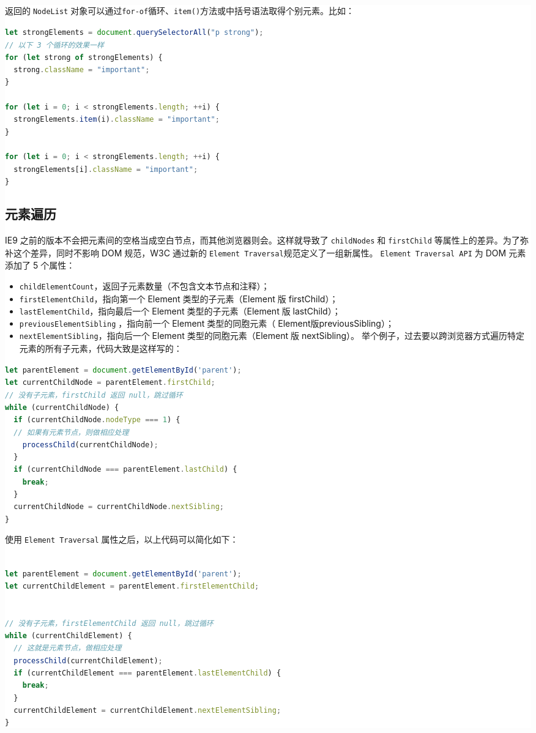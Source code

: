 返回的 `NodeList` 对象可以通过` for-of `循环、`item()`方法或中括号语法取得个别元素。比如：

```js
let strongElements = document.querySelectorAll("p strong");
// 以下 3 个循环的效果一样
for (let strong of strongElements) { 
  strong.className = "important";
}

for (let i = 0; i < strongElements.length; ++i) { 
  strongElements.item(i).className = "important";
}

for (let i = 0; i < strongElements.length; ++i) {
  strongElements[i].className = "important";
}

```

## 元素遍历

IE9 之前的版本不会把元素间的空格当成空白节点，而其他浏览器则会。这样就导致了 `childNodes` 和 `firstChild` 等属性上的差异。为了弥补这个差异，同时不影响 DOM 规范，W3C 通过新的 `Element Traversal`规范定义了一组新属性。
`Element Traversal API` 为 DOM 元素添加了 5 个属性：

+ `childElementCount`，返回子元素数量（不包含文本节点和注释）；
+ `firstElementChild`，指向第一个 Element 类型的子元素（Element 版 firstChild）；
+ `lastElementChild`，指向最后一个 Element 类型的子元素（Element 版 lastChild）；
+ `previousElementSibling` ，指向前一个 Element 类型的同胞元素（ Element版previousSibling）；
+ `nextElementSibling`，指向后一个 Element 类型的同胞元素（Element 版 nextSibling）。
举个例子，过去要以跨浏览器方式遍历特定元素的所有子元素，代码大致是这样写的：

```js
let parentElement = document.getElementById('parent'); 
let currentChildNode = parentElement.firstChild;
// 没有子元素，firstChild 返回 null，跳过循环
while (currentChildNode) {
  if (currentChildNode.nodeType === 1) {
  // 如果有元素节点，则做相应处理
    processChild(currentChildNode);
  }
  if (currentChildNode === parentElement.lastChild) {
    break;
  }
  currentChildNode = currentChildNode.nextSibling;
}
```

使用 `Element Traversal` 属性之后，以上代码可以简化如下：

```js

let parentElement = document.getElementById('parent');
let currentChildElement = parentElement.firstElementChild;


// 没有子元素，firstElementChild 返回 null，跳过循环
while (currentChildElement) {
  // 这就是元素节点，做相应处理
  processChild(currentChildElement);
  if (currentChildElement === parentElement.lastElementChild) { 
    break;
  }
  currentChildElement = currentChildElement.nextElementSibling;
}
```
